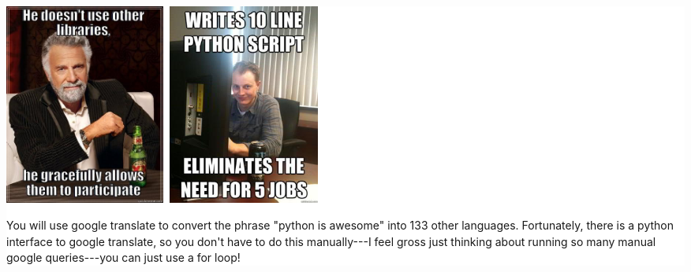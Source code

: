 <img src=img/interesting-man.jpg height=250px>&nbsp;&nbsp;<img src=img/jobs.jpg height=250px>

You will use google translate to convert the phrase "python is awesome" into 133 other languages.
Fortunately, there is a python interface to google translate,
so you don't have to do this manually---I feel gross just thinking about running so many manual google queries---you can just use a for loop!

